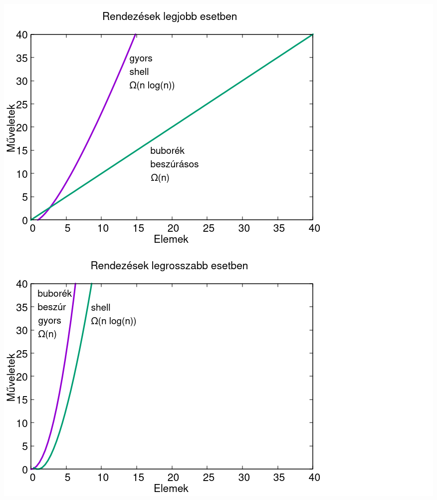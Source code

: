 ![Rendezések legjobb esetben](images/rendezesek_legjobb.png)

![Rendezések legrosszabb esetben](images/rendezesek_legrosszabb.png)
